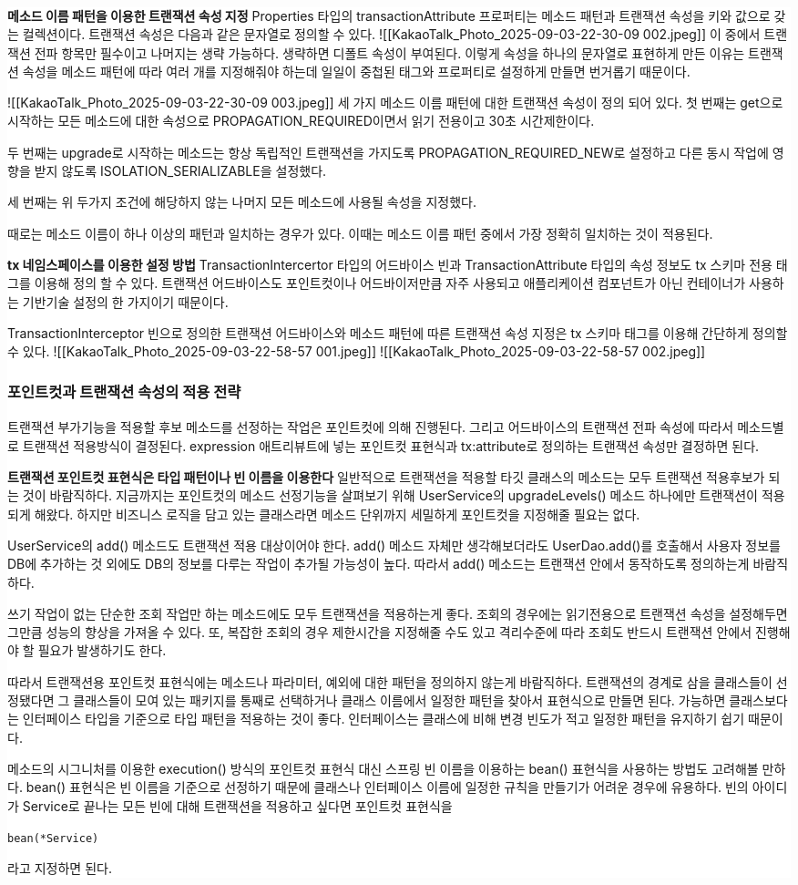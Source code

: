**메소드 이름 패턴을 이용한 트랜잭션 속성 지정**
Properties 타입의 transactionAttribute 프로퍼티는 메소드 패턴과 트랜잭션 속성을 키와 값으로 갖는 컬렉션이다.
트랜잭션 속성은 다음과 같은 문자열로 정의할 수 있다.
![[KakaoTalk_Photo_2025-09-03-22-30-09 002.jpeg]]
이 중에서 트랜잭션 전파 항목만 필수이고 나머지는 생략 가능하다. 생략하면 디폴트 속성이 부여된다.
이렇게 속성을 하나의 문자열로 표현하게 만든 이유는 트랜잭션 속성을 메소드 패턴에 따라 여러 개를 지정해줘야 하는데 일일이 중첩된 태그와 프로퍼티로 설정하게 만들면 번거롭기 때문이다.

![[KakaoTalk_Photo_2025-09-03-22-30-09 003.jpeg]]
세 가지 메소드 이름 패턴에 대한 트랜잭션 속성이 정의 되어 있다.
첫 번째는 get으로 시작하는 모든 메소드에 대한 속성으로 PROPAGATION_REQUIRED이면서 읽기 전용이고 30초 시간제한이다.

두 번째는 upgrade로 시작하는 메소드는 항상 독립적인 트랜잭션을 가지도록 PROPAGATION_REQUIRED_NEW로 설정하고 다른 동시 작업에 영향을 받지 않도록 ISOLATION_SERIALIZABLE을 설정했다.

세 번째는 위 두가지 조건에 해당하지 않는 나머지 모든 메소드에 사용될 속성을 지정했다.

때로는 메소드 이름이 하나 이상의 패턴과 일치하는 경우가 있다. 이때는 메소드 이름 패턴 중에서 가장 정확히 일치하는 것이 적용된다.

**tx 네임스페이스를 이용한 설정 방법**
TransactionIntercertor 타입의 어드바이스 빈과 TransactionAttribute 타입의 속성 정보도 tx 스키마 전용 태그를 이용해 정의 할 수 있다. 트랜잭션 어드바이스도 포인트컷이나 어드바이저만큼 자주 사용되고 애플리케이션 컴포넌트가 아닌 컨테이너가 사용하는 기반기술 설정의 한 가지이기 때문이다.

TransactionInterceptor 빈으로 정의한 트랜잭션 어드바이스와 메소드 패턴에 따른 트랜잭션 속성 지정은 tx 스키마 태그를 이용해 간단하게 정의할 수 있다.
![[KakaoTalk_Photo_2025-09-03-22-58-57 001.jpeg]]
![[KakaoTalk_Photo_2025-09-03-22-58-57 002.jpeg]]

### 포인트컷과 트랜잭션 속성의 적용 전략
트랜잭션 부가기능을 적용할 후보 메소드를 선정하는 작업은 포인트컷에 의해 진행된다. 그리고 어드바이스의 트랜잭션 전파 속성에 따라서 메소드별로 트랜잭션 적용방식이 결정된다.
expression 애트리뷰트에 넣는 포인트컷 표현식과 tx:attribute로 정의하는 트랜잭션 속성만 결정하면 된다.

**트랜잭션 포인트컷 표현식은 타입 패턴이나 빈 이름을 이용한다**
일반적으로 트랜잭션을 적용할 타깃 클래스의 메소드는 모두 트랜잭션 적용후보가 되는 것이 바람직하다. 지금까지는 포인트컷의 메소드 선정기능을 살펴보기 위해 UserService의 upgradeLevels() 메소드 하나에만 트랜잭션이 적용되게 해왔다. 하지만 비즈니스 로직을 담고 있는 클래스라면 메소드 단위까지 세밀하게 포인트컷을 지정해줄 필요는 없다.

UserService의 add() 메소드도 트랜잭션 적용 대상이어야 한다.
add() 메소드 자체만 생각해보더라도 UserDao.add()를 호출해서 사용자 정보를 DB에 추가하는 것 외에도 DB의 정보를 다루는 작업이 추가될 가능성이 높다. 따라서 add() 메소드는 트랜잭션 안에서 동작하도록 정의하는게 바람직하다.

쓰기 작업이 없는 단순한 조회 작업만 하는 메소드에도 모두 트랜잭션을 적용하는게 좋다. 조회의 경우에는 읽기전용으로 트랜잭션 속성을 설정해두면 그만큼 성능의 향상을 가져올 수 있다. 또, 복잡한 조회의 경우 제한시간을 지정해줄 수도 있고 격리수준에 따라 조회도 반드시 트랜잭션 안에서 진행해야 할 필요가 발생하기도 한다.

따라서 트랜잭션용 포인트컷 표현식에는 메소드나 파라미터, 예외에 대한 패턴을 정의하지 않는게 바람직하다.
트랜잭션의 경계로 삼을 클래스들이 선정됐다면 그 클래스들이 모여 있는 패키지를 통째로 선택하거나 클래스 이름에서 일정한 패턴을 찾아서 표현식으로 만들면 된다.
가능하면 클래스보다는 인터페이스 타입을 기준으로 타입 패턴을 적용하는 것이 좋다. 인터페이스는 클래스에 비해 변경 빈도가 적고 일정한 패턴을 유지하기 쉽기 때문이다.

메소드의 시그니처를 이용한 execution() 방식의 포인트컷 표현식 대신 스프링 빈 이름을 이용하는 bean() 표현식을 사용하는 방법도 고려해볼 만하다. bean() 표현식은 빈 이름을 기준으로 선정하기 때문에 클래스나 인터페이스 이름에 일정한 규칙을 만들기가 어려운 경우에 유용하다. 빈의 아이디가 Service로 끝나는 모든 빈에 대해 트랜잭션을 적용하고 싶다면 포인트컷 표현식을
```
bean(*Service)
```
라고 지정하면 된다.
